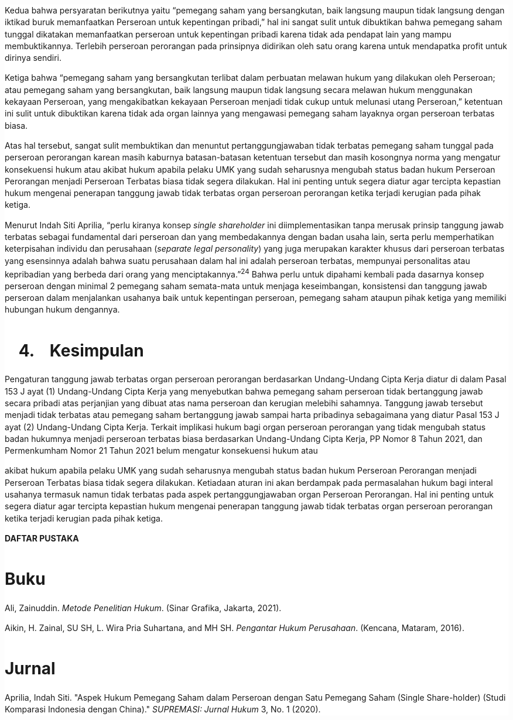 <p><span class="font2">Kedua bahwa persyaratan berikutnya yaitu “pemegang saham yang bersangkutan, baik langsung maupun tidak langsung dengan iktikad buruk memanfaatkan Perseroan untuk kepentingan pribadi,” hal ini sangat sulit untuk dibuktikan bahwa pemegang saham tunggal dikatakan memanfaatkan perseroan untuk kepentingan pribadi karena tidak ada pendapat lain yang mampu membuktikannya. Terlebih perseroan perorangan pada prinsipnya didirikan oleh satu orang karena untuk mendapatka profit untuk dirinya sendiri.</span></p>
<p><span class="font2">Ketiga bahwa “pemegang saham yang bersangkutan terlibat dalam perbuatan melawan hukum yang dilakukan oleh Perseroan; atau pemegang saham yang bersangkutan, baik langsung maupun tidak langsung secara melawan hukum menggunakan kekayaan Perseroan, yang mengakibatkan kekayaan Perseroan menjadi tidak cukup untuk melunasi utang Perseroan,” ketentuan ini sulit untuk dibuktikan karena tidak ada organ lainnya yang mengawasi pemegang saham layaknya organ perseroan terbatas biasa.</span></p>
<p><span class="font2">Atas hal tersebut, sangat sulit membuktikan dan menuntut pertanggungjawaban tidak terbatas pemegang saham tunggal pada perseroan perorangan karean masih kaburnya batasan-batasan ketentuan tersebut dan masih kosongnya norma yang mengatur konsekuensi hukum atau akibat hukum apabila pelaku UMK yang sudah seharusnya mengubah status badan hukum Perseroan Perorangan menjadi Perseroan Terbatas biasa tidak segera dilakukan. Hal ini penting untuk segera diatur agar tercipta kepastian hukum mengenai penerapan tanggung jawab tidak terbatas organ perseroan perorangan ketika terjadi kerugian pada pihak ketiga.</span></p>
<p><span class="font2">Menurut Indah Siti Aprilia, “perlu kiranya konsep </span><span class="font2" style="font-style:italic;">single shareholder</span><span class="font2"> ini diimplementasikan tanpa merusak prinsip tanggung jawab terbatas sebagai fundamental dari perseroan dan yang membedakannya dengan badan usaha lain, serta perlu memperhatikan keterpisahan individu dan perusahaan (</span><span class="font2" style="font-style:italic;">separate legal personality</span><span class="font2">) yang juga merupakan karakter khusus dari perseroan terbatas yang esensinnya adalah bahwa suatu perusahaan dalam hal ini adalah perseroan terbatas, mempunyai personalitas atau kepribadian yang berbeda dari orang yang menciptakannya.”<sup>24</sup> Bahwa perlu untuk dipahami kembali pada dasarnya konsep perseroan dengan minimal 2 pemegang saham semata-mata untuk menjaga keseimbangan, konsistensi dan tanggung jawab perseroan dalam menjalankan usahanya baik untuk kepentingan perseroan, pemegang saham ataupun pihak ketiga yang memiliki hubungan hukum dengannya.</span></p>
<ul style="list-style:none;"><li>
<h1><a name="bookmark11"></a><span class="font2" style="font-weight:bold;"><a name="bookmark12"></a>4. &nbsp;&nbsp;&nbsp;Kesimpulan</span></h1></li></ul>
<p><span class="font2">Pengaturan tanggung jawab terbatas organ perseroan perorangan berdasarkan Undang-Undang Cipta Kerja diatur di dalam Pasal 153 J ayat (1) Undang-Undang Cipta Kerja yang menyebutkan bahwa pemegang saham perseroan tidak bertanggung jawab secara pribadi atas perjanjian yang dibuat atas nama perseroan dan kerugian melebihi sahamnya. Tanggung jawab tersebut menjadi tidak terbatas atau pemegang saham bertanggung jawab sampai harta pribadinya sebagaimana yang diatur Pasal 153 J ayat (2) Undang-Undang Cipta Kerja. Terkait implikasi hukum bagi organ perseroan perorangan yang tidak mengubah status badan hukumnya menjadi perseroan terbatas biasa berdasarkan Undang-Undang Cipta Kerja, PP Nomor 8 Tahun 2021, dan Permenkumham Nomor 21 Tahun 2021 belum mengatur konsekuensi hukum atau</span></p>
<p><span class="font2">akibat hukum apabila pelaku UMK yang sudah seharusnya mengubah status badan hukum Perseroan Perorangan menjadi Perseroan Terbatas biasa tidak segera dilakukan. Ketiadaan aturan ini akan berdampak pada permasalahan hukum bagi interal usahanya termasuk namun tidak terbatas pada aspek pertanggungjawaban organ Perseroan Perorangan. Hal ini penting untuk segera diatur agar tercipta kepastian hukum mengenai penerapan tanggung jawab tidak terbatas organ perseroan perorangan ketika terjadi kerugian pada pihak ketiga.</span></p>
<p><span class="font2" style="font-weight:bold;">DAFTAR PUSTAKA</span></p>
<h1><a name="bookmark13"></a><span class="font2" style="font-weight:bold;"><a name="bookmark14"></a>Buku</span></h1>
<p><span class="font2">Ali, Zainuddin. </span><span class="font2" style="font-style:italic;">Metode Penelitian Hukum</span><span class="font2">. (Sinar Grafika, Jakarta, 2021).</span></p>
<p><span class="font2">Aikin, H. Zainal, SU SH, L. Wira Pria Suhartana, and MH SH. </span><span class="font2" style="font-style:italic;">Pengantar Hukum Perusahaan</span><span class="font2">. (Kencana, Mataram, 2016).</span></p>
<h1><a name="bookmark15"></a><span class="font2" style="font-weight:bold;"><a name="bookmark16"></a>Jurnal</span></h1>
<p><span class="font2">Aprilia, Indah Siti. &quot;Aspek Hukum Pemegang Saham dalam Perseroan dengan Satu Pemegang Saham (Single Share-holder) (Studi Komparasi Indonesia dengan China).&quot; </span><span class="font2" style="font-style:italic;">SUPREMASI: Jurnal Hukum</span><span class="font2"> 3, No. 1 (2020).</span></p>